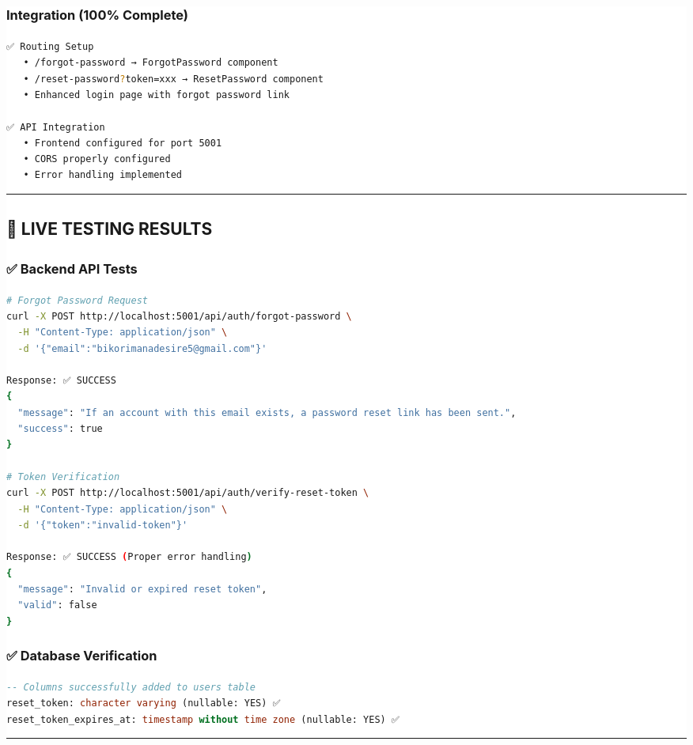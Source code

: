 ### **Integration (100% Complete)**
```bash
✅ Routing Setup
   • /forgot-password → ForgotPassword component
   • /reset-password?token=xxx → ResetPassword component
   • Enhanced login page with forgot password link

✅ API Integration
   • Frontend configured for port 5001
   • CORS properly configured
   • Error handling implemented
```

---

## 🚀 **LIVE TESTING RESULTS**

### ✅ Backend API Tests
```bash
# Forgot Password Request
curl -X POST http://localhost:5001/api/auth/forgot-password \
  -H "Content-Type: application/json" \
  -d '{"email":"bikorimanadesire5@gmail.com"}'

Response: ✅ SUCCESS
{
  "message": "If an account with this email exists, a password reset link has been sent.",
  "success": true
}

# Token Verification
curl -X POST http://localhost:5001/api/auth/verify-reset-token \
  -H "Content-Type: application/json" \
  -d '{"token":"invalid-token"}'

Response: ✅ SUCCESS (Proper error handling)
{
  "message": "Invalid or expired reset token",
  "valid": false
}
```

### ✅ Database Verification
```sql
-- Columns successfully added to users table
reset_token: character varying (nullable: YES) ✅
reset_token_expires_at: timestamp without time zone (nullable: YES) ✅
```

---

